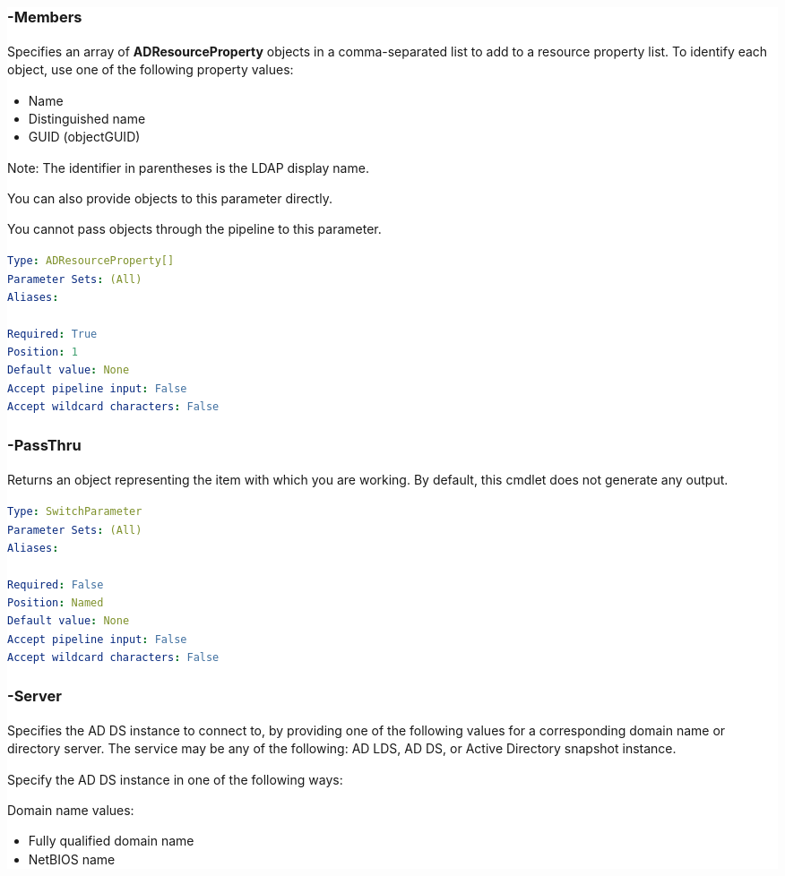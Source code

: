 ### -Members
Specifies an array of **ADResourceProperty** objects in a comma-separated list to add to a resource property list.
To identify each object, use one of the following property values: 

- Name
- Distinguished name
- GUID (objectGUID) 

Note: The identifier in parentheses is the LDAP display name.

You can also provide objects to this parameter directly.

You cannot pass objects through the pipeline to this parameter.

```yaml
Type: ADResourceProperty[]
Parameter Sets: (All)
Aliases: 

Required: True
Position: 1
Default value: None
Accept pipeline input: False
Accept wildcard characters: False
```

### -PassThru
Returns an object representing the item with which you are working.
By default, this cmdlet does not generate any output.

```yaml
Type: SwitchParameter
Parameter Sets: (All)
Aliases: 

Required: False
Position: Named
Default value: None
Accept pipeline input: False
Accept wildcard characters: False
```

### -Server
Specifies the AD DS instance to connect to, by providing one of the following values for a corresponding domain name or directory server.
The service may be any of the following: AD LDS, AD DS, or Active Directory snapshot instance.

Specify the AD DS instance in one of the following ways:  

 Domain name values:

- Fully qualified domain name
- NetBIOS name
